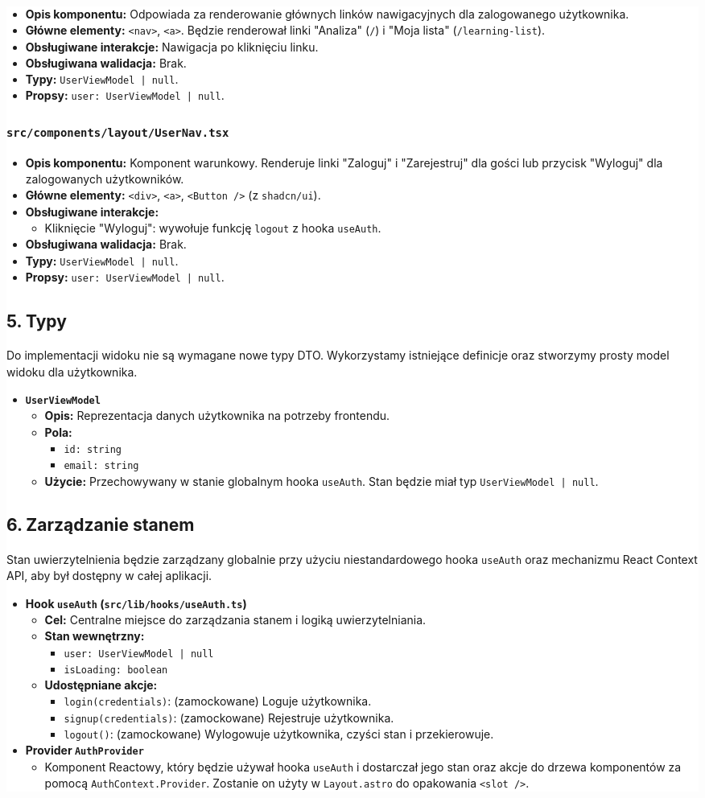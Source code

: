 - **Opis komponentu:** Odpowiada za renderowanie głównych linków nawigacyjnych dla zalogowanego użytkownika.
- **Główne elementy:** `<nav>`, `<a>`. Będzie renderował linki "Analiza" (`/`) i "Moja lista" (`/learning-list`).
- **Obsługiwane interakcje:** Nawigacja po kliknięciu linku.
- **Obsługiwana walidacja:** Brak.
- **Typy:** `UserViewModel | null`.
- **Propsy:** `user: UserViewModel | null`.

### `src/components/layout/UserNav.tsx`

- **Opis komponentu:** Komponent warunkowy. Renderuje linki "Zaloguj" i "Zarejestruj" dla gości lub przycisk "Wyloguj" dla zalogowanych użytkowników.
- **Główne elementy:** `<div>`, `<a>`, `<Button />` (z `shadcn/ui`).
- **Obsługiwane interakcje:**
  - Kliknięcie "Wyloguj": wywołuje funkcję `logout` z hooka `useAuth`.
- **Obsługiwana walidacja:** Brak.
- **Typy:** `UserViewModel | null`.
- **Propsy:** `user: UserViewModel | null`.

## 5. Typy

Do implementacji widoku nie są wymagane nowe typy DTO. Wykorzystamy istniejące definicje oraz stworzymy prosty model widoku dla użytkownika.

- **`UserViewModel`**
  - **Opis:** Reprezentacja danych użytkownika na potrzeby frontendu.
  - **Pola:**
    - `id: string`
    - `email: string`
  - **Użycie:** Przechowywany w stanie globalnym hooka `useAuth`. Stan będzie miał typ `UserViewModel | null`.

## 6. Zarządzanie stanem

Stan uwierzytelnienia będzie zarządzany globalnie przy użyciu niestandardowego hooka `useAuth` oraz mechanizmu React Context API, aby był dostępny w całej aplikacji.

- **Hook `useAuth` (`src/lib/hooks/useAuth.ts`)**
  - **Cel:** Centralne miejsce do zarządzania stanem i logiką uwierzytelniania.
  - **Stan wewnętrzny:**
    - `user: UserViewModel | null`
    - `isLoading: boolean`
  - **Udostępniane akcje:**
    - `login(credentials)`: (zamockowane) Loguje użytkownika.
    - `signup(credentials)`: (zamockowane) Rejestruje użytkownika.
    - `logout()`: (zamockowane) Wylogowuje użytkownika, czyści stan i przekierowuje.
- **Provider `AuthProvider`**
  - Komponent Reactowy, który będzie używał hooka `useAuth` i dostarczał jego stan oraz akcje do drzewa komponentów za pomocą `AuthContext.Provider`. Zostanie on użyty w `Layout.astro` do opakowania `<slot />`.
